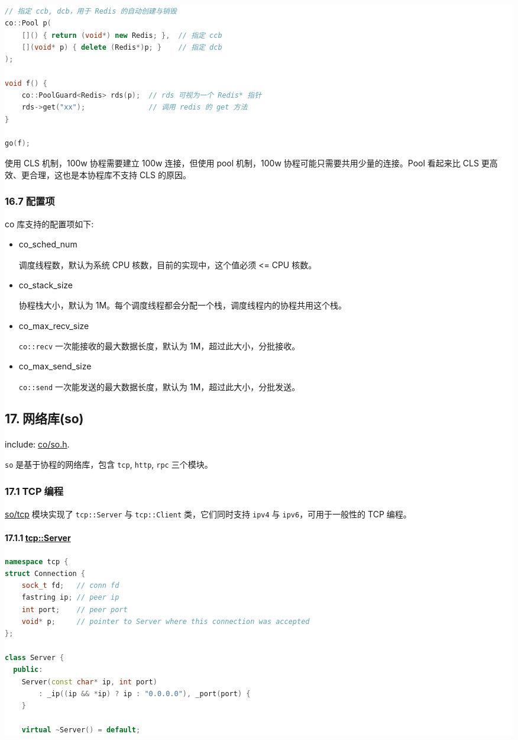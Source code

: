 ```cpp
// 指定 ccb, dcb，用于 Redis 的自动创建与销毁
co::Pool p(
    []() { return (void*) new Redis; },  // 指定 ccb
    [](void* p) { delete (Redis*)p; }    // 指定 dcb
);

void f() {
    co::PoolGuard<Redis> rds(p);  // rds 可视为一个 Redis* 指针
    rds->get("xx");               // 调用 redis 的 get 方法
}

go(f);
```

使用 CLS 机制，100w 协程需要建立 100w 连接，但使用 pool 机制，100w 协程可能只需要共用少量的连接。Pool 看起来比 CLS 更高效、更合理，这也是本协程库不支持 CLS 的原因。


### 16.7 配置项

co 库支持的配置项如下:

- co_sched_num

  调度线程数，默认为系统 CPU 核数，目前的实现中，这个值必须 <= CPU 核数。

- co_stack_size

  协程栈大小，默认为 1M。每个调度线程都会分配一个栈，调度线程内的协程共用这个栈。

- co_max_recv_size

  `co::recv` 一次能接收的最大数据长度，默认为 1M，超过此大小，分批接收。

- co_max_send_size

  `co::send` 一次能发送的最大数据长度，默认为 1M，超过此大小，分批发送。


## 17. 网络库(so)

include: [co/so.h](https://github.com/idealvin/co/blob/master/include/co/so.h).

`so` 是基于协程的网络库，包含 `tcp`, `http`, `rpc` 三个模块。

### 17.1 TCP 编程

[so/tcp](https://github.com/idealvin/co/blob/master/include/co/so/tcp.h) 模块实现了 `tcp::Server` 与 `tcp::Client` 类，它们同时支持 `ipv4` 与 `ipv6`，可用于一般性的 TCP 编程。

#### 17.1.1 [tcp::Server](https://github.com/idealvin/co/blob/master/include/co/so/tcp.h)

```cpp
namespace tcp {
struct Connection {
    sock_t fd;   // conn fd
    fastring ip; // peer ip
    int port;    // peer port
    void* p;     // pointer to Server where this connection was accepted
};

class Server {
  public:
    Server(const char* ip, int port)
        : _ip((ip && *ip) ? ip : "0.0.0.0"), _port(port) {
    }

    virtual ~Server() = default;
```